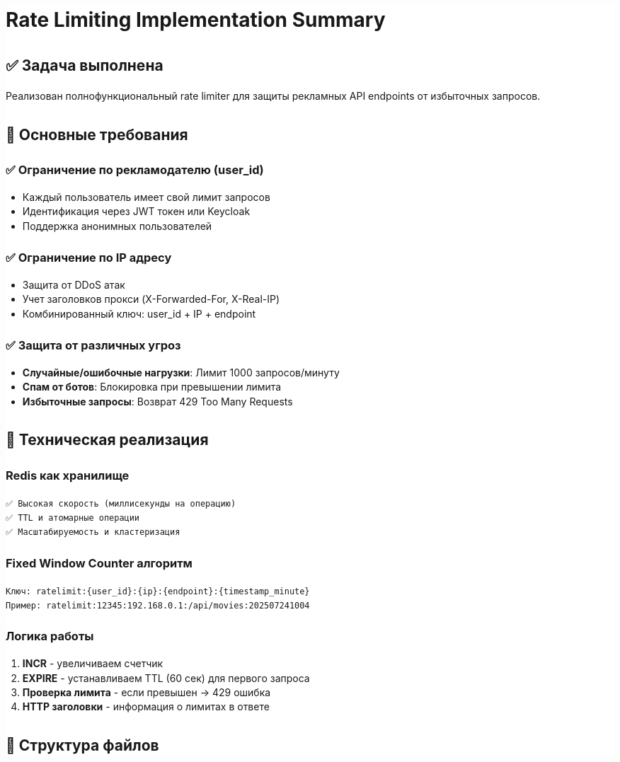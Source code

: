 # Rate Limiting Implementation Summary

## ✅ Задача выполнена

Реализован полнофункциональный rate limiter для защиты рекламных API endpoints от избыточных запросов.

## 🎯 Основные требования

### ✅ Ограничение по рекламодателю (user_id)
- Каждый пользователь имеет свой лимит запросов
- Идентификация через JWT токен или Keycloak
- Поддержка анонимных пользователей

### ✅ Ограничение по IP адресу
- Защита от DDoS атак
- Учет заголовков прокси (X-Forwarded-For, X-Real-IP)
- Комбинированный ключ: user_id + IP + endpoint

### ✅ Защита от различных угроз
- **Случайные/ошибочные нагрузки**: Лимит 1000 запросов/минуту
- **Спам от ботов**: Блокировка при превышении лимита
- **Избыточные запросы**: Возврат 429 Too Many Requests

## 🔧 Техническая реализация

### Redis как хранилище
```
✅ Высокая скорость (миллисекунды на операцию)
✅ TTL и атомарные операции
✅ Масштабируемость и кластеризация
```

### Fixed Window Counter алгоритм
```
Ключ: ratelimit:{user_id}:{ip}:{endpoint}:{timestamp_minute}
Пример: ratelimit:12345:192.168.0.1:/api/movies:202507241004
```

### Логика работы
1. **INCR** - увеличиваем счетчик
2. **EXPIRE** - устанавливаем TTL (60 сек) для первого запроса
3. **Проверка лимита** - если превышен → 429 ошибка
4. **HTTP заголовки** - информация о лимитах в ответе

## 📁 Структура файлов
